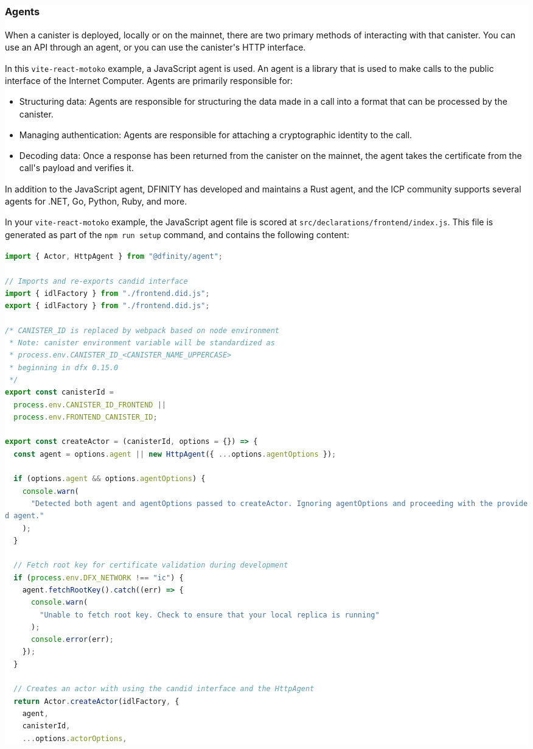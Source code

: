 ### Agents

When a canister is deployed, locally or on the mainnet, there are two primary methods of interacting with that canister. You can use an API through an agent, or you can use the canister's HTTP interface. 

In this `vite-react-motoko` example, a JavaScript agent is used. An agent is a library that is used to make calls to the public interface of the Internet Computer. Agents are primarily responsible for:

- Structuring data: Agents are responsible for structuring the data made in a call into a format that can be processed by the canister.

- Managing authentication: Agents are responsible for attaching a cryptographic identity to the call. 

- Decoding data: Once a response has been returned from the canister on the mainnet, the agent takes the certificate from the call's payload and verifies it.

In addition to the JavaScript agent, DFINITY has developed and maintains a Rust agent, and the ICP community supports several agents for .NET, Go, Python, Ruby, and more.

In your `vite-react-motoko` example, the JavaScript agent file is scored at `src/declarations/frontend/index.js`. This file is generated as part of the `npm run setup` command, and contains the following content:

```javascript
import { Actor, HttpAgent } from "@dfinity/agent";

// Imports and re-exports candid interface
import { idlFactory } from "./frontend.did.js";
export { idlFactory } from "./frontend.did.js";

/* CANISTER_ID is replaced by webpack based on node environment
 * Note: canister environment variable will be standardized as
 * process.env.CANISTER_ID_<CANISTER_NAME_UPPERCASE>
 * beginning in dfx 0.15.0
 */
export const canisterId =
  process.env.CANISTER_ID_FRONTEND ||
  process.env.FRONTEND_CANISTER_ID;

export const createActor = (canisterId, options = {}) => {
  const agent = options.agent || new HttpAgent({ ...options.agentOptions });

  if (options.agent && options.agentOptions) {
    console.warn(
      "Detected both agent and agentOptions passed to createActor. Ignoring agentOptions and proceeding with the provided agent."
    );
  }

  // Fetch root key for certificate validation during development
  if (process.env.DFX_NETWORK !== "ic") {
    agent.fetchRootKey().catch((err) => {
      console.warn(
        "Unable to fetch root key. Check to ensure that your local replica is running"
      );
      console.error(err);
    });
  }

  // Creates an actor with using the candid interface and the HttpAgent
  return Actor.createActor(idlFactory, {
    agent,
    canisterId,
    ...options.actorOptions,
```